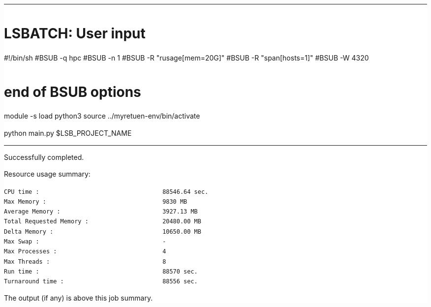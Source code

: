 ------------------------------------------------------------
# LSBATCH: User input
#!/bin/sh
#BSUB -q hpc
#BSUB -n 1
#BSUB -R "rusage[mem=20G]"
#BSUB -R "span[hosts=1]"
#BSUB -W 4320
# end of BSUB options

module -s load python3
source ../myretuen-env/bin/activate

python main.py $LSB_PROJECT_NAME


------------------------------------------------------------

Successfully completed.

Resource usage summary:

    CPU time :                                   88546.64 sec.
    Max Memory :                                 9830 MB
    Average Memory :                             3927.13 MB
    Total Requested Memory :                     20480.00 MB
    Delta Memory :                               10650.00 MB
    Max Swap :                                   -
    Max Processes :                              4
    Max Threads :                                8
    Run time :                                   88570 sec.
    Turnaround time :                            88556 sec.

The output (if any) is above this job summary.

